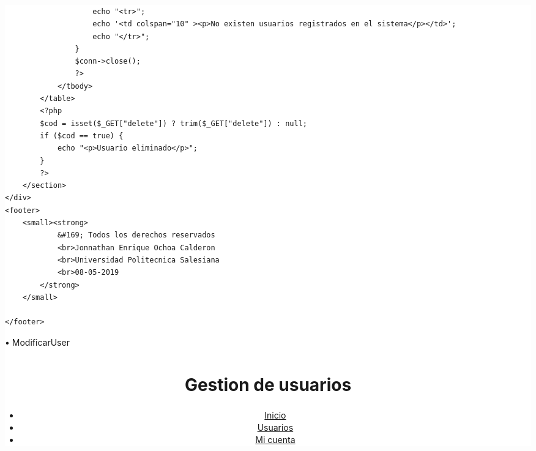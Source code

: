                         echo "<tr>";
                        echo '<td colspan="10" ><p>No existen usuarios registrados en el sistema</p></td>';
                        echo "</tr>";
                    }
                    $conn->close();
                    ?>
                </tbody>
            </table>
            <?php
            $cod = isset($_GET["delete"]) ? trim($_GET["delete"]) : null;
            if ($cod == true) {
                echo "<p>Usuario eliminado</p>";
            }
            ?>
        </section>
    </div>
    <footer>
        <small><strong>
                &#169; Todos los derechos reservados
                <br>Jonnathan Enrique Ochoa Calderon
                <br>Universidad Politecnica Salesiana
                <br>08-05-2019
            </strong>
        </small>

    </footer>
</body>

</html>

•	ModificarUser
<?php
session_start();
if (!isset($_SESSION['isLogin'])) {
    header("Location: ../../../public/vista/login.php");
}
?>
<!DOCTYPE html>
<html lang="es">

<head>
    <meta charset="UTF-8">
    <link rel="stylesheet" href="../../../public/vista/Archivos/indexAd.css">
    <link rel="stylesheet" href="../../../public/vista/Archivos/Tabla.css">
    <link rel="stylesheet" href="../../../public/vista/Archivos/imagen.css">
    <link rel="stylesheet" href="../../../public/vista/Archivos/fielsed.css">

</head>

<body>
    <header>
        <h1>Gestion de usuarios</h1>
        <div>
            <nav>
                <ul>
                    <li><a href="index.php">Inicio</a></li>
                    <li><a href="UsuariosTabla.php">Usuarios</a></li>
                    <li><a href="micuenta.php">Mi cuenta</a></li>
                  